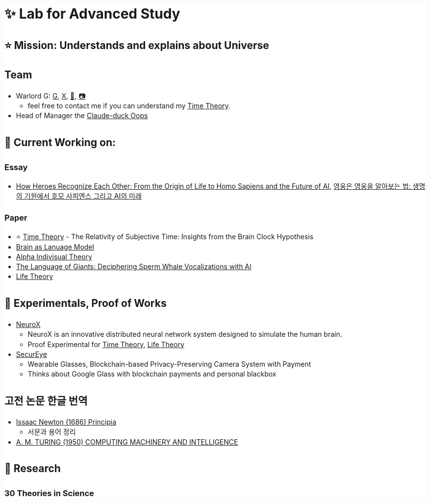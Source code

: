 

# ✨ Lab for Advanced Study

## ⭐ Mission: Understands and explains about Universe

## Team

- Warlord G: [G](mailto:zhugehyuk@gmail.com), [X](https://twitter.com/icedac), [🔗](https://www.linkedin.com/in/icedac/), [📷](https://www.instagram.com/icedac/)
  - feel free to contact me if you can understand my [Time Theory](./Time.md).
- Head of Manager the [Claude-duck Oops](https://claude.ai)


## 🚀 Current Working on: 

### Essay
- [How Heroes Recognize Each Other: From the Origin of Life to Homo Sapiens and the Future of AI](./HeroEssay.md), [영웅은 영웅을 알아보는 법: 생명의 기원에서 호모 사피엔스 그리고 AI의 미래
](./HeroEssay.kr.md)

### Paper
- ⭐ [Time Theory](./Time.md) - The Relativity of Subjective Time: Insights from the Brain Clock Hypothesis
- [Brain as Lanuage Model](./BrainLM.md)
- [Alpha Indivisual Theory](./Alpha.md)
- [The Language of Giants: Deciphering Sperm Whale Vocalizations with AI](./Whale.md)
- [Life Theory](./Life.md)

## 📕 Experimentals, Proof of Works

- [NeuroX](./NeuroX.md)
  - NeuroX is an innovative distributed neural network system designed to simulate the human brain.
  - Proof Experimental for [Time Theory](./Time.md), [Life Theory](./Life.md)
- [SecurEye](./SecurEye.md)
   - Wearable Glasses, Blockchain-based Privacy-Preserving Camera System with Payment
   - Thinks about Google Glass with blockchain payments and personal blackbox

## 고전 논문 한글 번역

- [Issaac Newton (1686) Principia](./1686-Newton.kr.md)
  - 서문과 용어 정리
- [A. M. TURING (1950) COMPUTING MACHINERY AND INTELLIGENCE](./1950-Turing.kr.md)

## 📘 Research

### 30 Theories in Science
